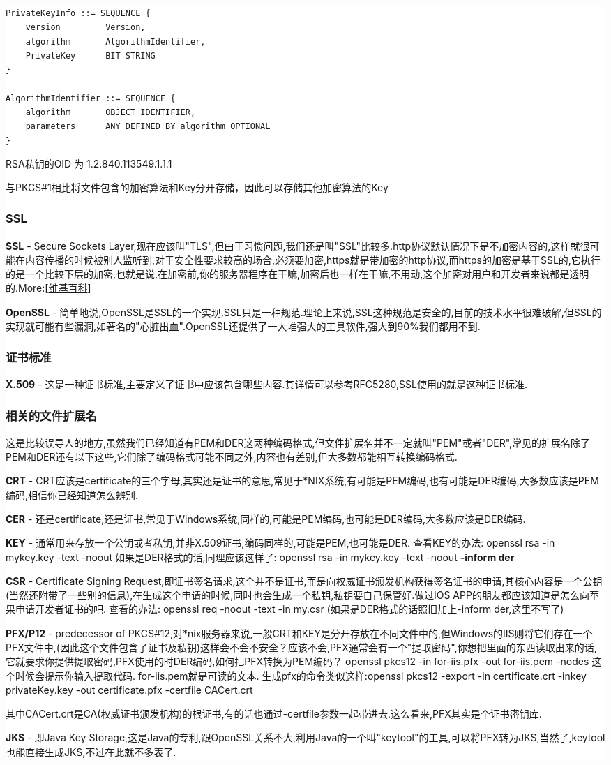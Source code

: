 ```
PrivateKeyInfo ::= SEQUENCE {
    version         Version,
    algorithm       AlgorithmIdentifier,
    PrivateKey      BIT STRING
}

AlgorithmIdentifier ::= SEQUENCE {
    algorithm       OBJECT IDENTIFIER,
    parameters      ANY DEFINED BY algorithm OPTIONAL
}
```

RSA私钥的OID 为 1.2.840.113549.1.1.1

与PKCS#1相比将文件包含的加密算法和Key分开存储，因此可以存储其他加密算法的Key  

### SSL

**SSL** - Secure Sockets Layer,现在应该叫"TLS",但由于习惯问题,我们还是叫"SSL"比较多.http协议默认情况下是不加密内容的,这样就很可能在内容传播的时候被别人监听到,对于安全性要求较高的场合,必须要加密,https就是带加密的http协议,而https的加密是基于SSL的,它执行的是一个比较下层的加密,也就是说,在加密前,你的服务器程序在干嘛,加密后也一样在干嘛,不用动,这个加密对用户和开发者来说都是透明的.More:[[维基百科](http://en.wikipedia.org/wiki/Transport_Layer_Security)]

**OpenSSL** - 简单地说,OpenSSL是SSL的一个实现,SSL只是一种规范.理论上来说,SSL这种规范是安全的,目前的技术水平很难破解,但SSL的实现就可能有些漏洞,如著名的"心脏出血".OpenSSL还提供了一大堆强大的工具软件,强大到90%我们都用不到.

### 证书标准

**X.509** - 这是一种证书标准,主要定义了证书中应该包含哪些内容.其详情可以参考RFC5280,SSL使用的就是这种证书标准.

### 相关的文件扩展名

这是比较误导人的地方,虽然我们已经知道有PEM和DER这两种编码格式,但文件扩展名并不一定就叫"PEM"或者"DER",常见的扩展名除了PEM和DER还有以下这些,它们除了编码格式可能不同之外,内容也有差别,但大多数都能相互转换编码格式.

**CRT** - CRT应该是certificate的三个字母,其实还是证书的意思,常见于*NIX系统,有可能是PEM编码,也有可能是DER编码,大多数应该是PEM编码,相信你已经知道怎么辨别.

**CER** - 还是certificate,还是证书,常见于Windows系统,同样的,可能是PEM编码,也可能是DER编码,大多数应该是DER编码.

**KEY** - 通常用来存放一个公钥或者私钥,并非X.509证书,编码同样的,可能是PEM,也可能是DER.
查看KEY的办法: openssl rsa -in mykey.key -text -noout
如果是DER格式的话,同理应该这样了: openssl rsa -in mykey.key -text -noout **-inform der**

**CSR** - Certificate Signing Request,即证书签名请求,这个并不是证书,而是向权威证书颁发机构获得签名证书的申请,其核心内容是一个公钥(当然还附带了一些别的信息),在生成这个申请的时候,同时也会生成一个私钥,私钥要自己保管好.做过iOS APP的朋友都应该知道是怎么向苹果申请开发者证书的吧.
查看的办法: openssl req -noout -text -in my.csr (如果是DER格式的话照旧加上-inform der,这里不写了)

**PFX/P12** - predecessor of PKCS#12,对*nix服务器来说,一般CRT和KEY是分开存放在不同文件中的,但Windows的IIS则将它们存在一个PFX文件中,(因此这个文件包含了证书及私钥)这样会不会不安全？应该不会,PFX通常会有一个"提取密码",你想把里面的东西读取出来的话,它就要求你提供提取密码,PFX使用的时DER编码,如何把PFX转换为PEM编码？
openssl pkcs12 -in for-iis.pfx -out for-iis.pem -nodes
这个时候会提示你输入提取代码. for-iis.pem就是可读的文本.
生成pfx的命令类似这样:openssl pkcs12 -export -in certificate.crt -inkey privateKey.key -out certificate.pfx -certfile CACert.crt

其中CACert.crt是CA(权威证书颁发机构)的根证书,有的话也通过-certfile参数一起带进去.这么看来,PFX其实是个证书密钥库.

**JKS** - 即Java Key Storage,这是Java的专利,跟OpenSSL关系不大,利用Java的一个叫"keytool"的工具,可以将PFX转为JKS,当然了,keytool也能直接生成JKS,不过在此就不多表了.
